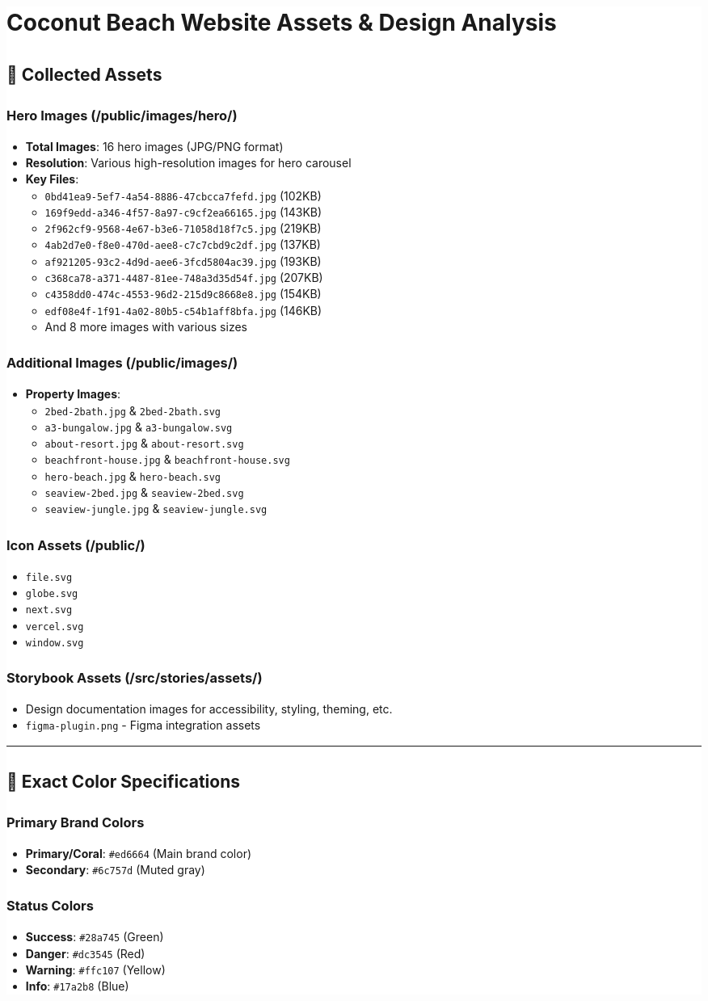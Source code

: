 # Coconut Beach Website Assets & Design Analysis

## 📁 Collected Assets

### Hero Images (/public/images/hero/)
- **Total Images**: 16 hero images (JPG/PNG format)
- **Resolution**: Various high-resolution images for hero carousel
- **Key Files**:
  - `0bd41ea9-5ef7-4a54-8886-47cbcca7fefd.jpg` (102KB)
  - `169f9edd-a346-4f57-8a97-c9cf2ea66165.jpg` (143KB)
  - `2f962cf9-9568-4e67-b3e6-71058d18f7c5.jpg` (219KB)
  - `4ab2d7e0-f8e0-470d-aee8-c7c7cbd9c2df.jpg` (137KB)
  - `af921205-93c2-4d9d-aee6-3fcd5804ac39.jpg` (193KB)
  - `c368ca78-a371-4487-81ee-748a3d35d54f.jpg` (207KB)
  - `c4358dd0-474c-4553-96d2-215d9c8668e8.jpg` (154KB)
  - `edf08e4f-1f91-4a02-80b5-c54b1aff8bfa.jpg` (146KB)
  - And 8 more images with various sizes

### Additional Images (/public/images/)
- **Property Images**: 
  - `2bed-2bath.jpg` & `2bed-2bath.svg`
  - `a3-bungalow.jpg` & `a3-bungalow.svg`
  - `about-resort.jpg` & `about-resort.svg`
  - `beachfront-house.jpg` & `beachfront-house.svg`
  - `hero-beach.jpg` & `hero-beach.svg`
  - `seaview-2bed.jpg` & `seaview-2bed.svg`
  - `seaview-jungle.jpg` & `seaview-jungle.svg`

### Icon Assets (/public/)
- `file.svg`
- `globe.svg`
- `next.svg`
- `vercel.svg`
- `window.svg`

### Storybook Assets (/src/stories/assets/)
- Design documentation images for accessibility, styling, theming, etc.
- `figma-plugin.png` - Figma integration assets

---

## 🎨 Exact Color Specifications

### Primary Brand Colors
- **Primary/Coral**: `#ed6664` (Main brand color)
- **Secondary**: `#6c757d` (Muted gray)

### Status Colors
- **Success**: `#28a745` (Green)
- **Danger**: `#dc3545` (Red)
- **Warning**: `#ffc107` (Yellow)
- **Info**: `#17a2b8` (Blue)
